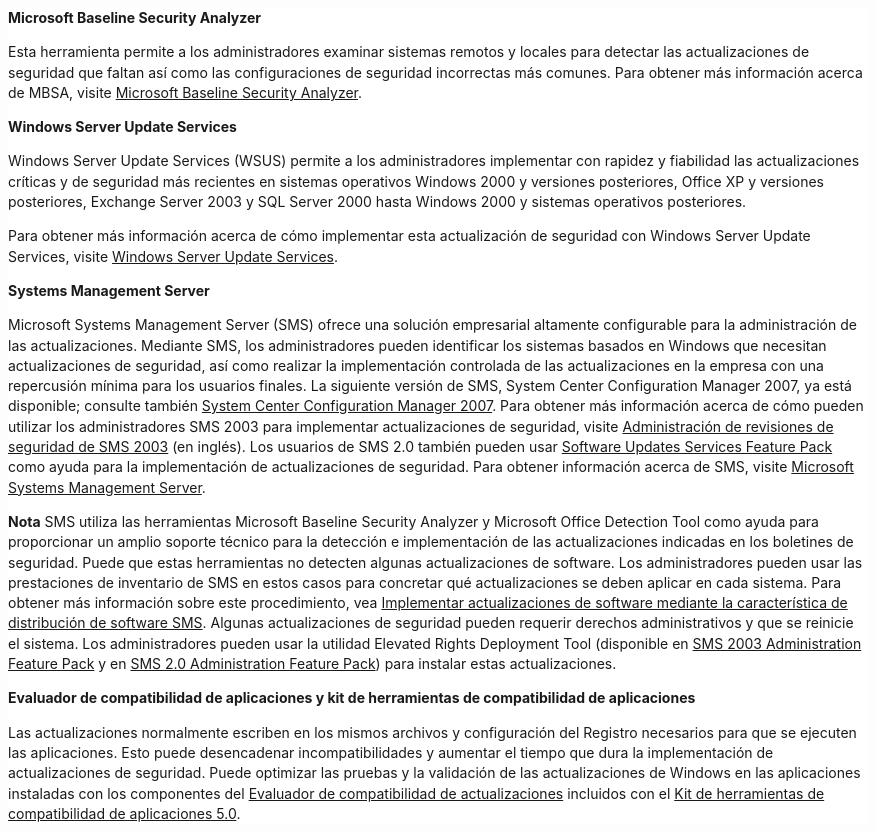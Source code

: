**Microsoft Baseline Security Analyzer**

Esta herramienta permite a los administradores examinar sistemas remotos y locales para detectar las actualizaciones de seguridad que faltan así como las configuraciones de seguridad incorrectas más comunes. Para obtener más información acerca de MBSA, visite [Microsoft Baseline Security Analyzer](http://go.microsoft.com/fwlink/?linkid=21134).

**Windows Server Update Services**

Windows Server Update Services (WSUS) permite a los administradores implementar con rapidez y fiabilidad las actualizaciones críticas y de seguridad más recientes en sistemas operativos Windows 2000 y versiones posteriores, Office XP y versiones posteriores, Exchange Server 2003 y SQL Server 2000 hasta Windows 2000 y sistemas operativos posteriores.

Para obtener más información acerca de cómo implementar esta actualización de seguridad con Windows Server Update Services, visite [Windows Server Update Services](http://www.microsoft.com/spain/technet/seguridad/herramientas/wsus.mspx).

**Systems Management Server**

Microsoft Systems Management Server (SMS) ofrece una solución empresarial altamente configurable para la administración de las actualizaciones. Mediante SMS, los administradores pueden identificar los sistemas basados en Windows que necesitan actualizaciones de seguridad, así como realizar la implementación controlada de las actualizaciones en la empresa con una repercusión mínima para los usuarios finales. La siguiente versión de SMS, System Center Configuration Manager 2007, ya está disponible; consulte también [System Center Configuration Manager 2007](http://technet.microsoft.com/en-us/library/bb735860.aspx). Para obtener más información acerca de cómo pueden utilizar los administradores SMS 2003 para implementar actualizaciones de seguridad, visite [Administración de revisiones de seguridad de SMS 2003](http://go.microsoft.com/fwlink/?linkid=22939) (en inglés). Los usuarios de SMS 2.0 también pueden usar [Software Updates Services Feature Pack](http://go.microsoft.com/fwlink/?linkid=33340) como ayuda para la implementación de actualizaciones de seguridad. Para obtener información acerca de SMS, visite [Microsoft Systems Management Server](http://www.microsoft.com/spain/smserver/default.mspx).

**Nota** SMS utiliza las herramientas Microsoft Baseline Security Analyzer y Microsoft Office Detection Tool como ayuda para proporcionar un amplio soporte técnico para la detección e implementación de las actualizaciones indicadas en los boletines de seguridad. Puede que estas herramientas no detecten algunas actualizaciones de software. Los administradores pueden usar las prestaciones de inventario de SMS en estos casos para concretar qué actualizaciones se deben aplicar en cada sistema. Para obtener más información sobre este procedimiento, vea [Implementar actualizaciones de software mediante la característica de distribución de software SMS](http://go.microsoft.com/fwlink/?linkid=33341). Algunas actualizaciones de seguridad pueden requerir derechos administrativos y que se reinicie el sistema. Los administradores pueden usar la utilidad Elevated Rights Deployment Tool (disponible en [SMS 2003 Administration Feature Pack](http://go.microsoft.com/fwlink/?linkid=33387) y en [SMS 2.0 Administration Feature Pack](http://go.microsoft.com/fwlink/?linkid=21161)) para instalar estas actualizaciones.

**Evaluador de compatibilidad de aplicaciones y kit de herramientas de compatibilidad de aplicaciones**

Las actualizaciones normalmente escriben en los mismos archivos y configuración del Registro necesarios para que se ejecuten las aplicaciones. Esto puede desencadenar incompatibilidades y aumentar el tiempo que dura la implementación de actualizaciones de seguridad. Puede optimizar las pruebas y la validación de las actualizaciones de Windows en las aplicaciones instaladas con los componentes del [Evaluador de compatibilidad de actualizaciones](http://technet2.microsoft.com/windowsvista/en/library/4279e239-37a4-44aa-aec5-4e70fe39f9de1033.mspx?mfr=true) incluidos con el [Kit de herramientas de compatibilidad de aplicaciones 5.0](http://www.microsoft.com/downloads/details.aspx?familyid=24da89e9-b581-47b0-b45e-492dd6da2971&displaylang=en).

